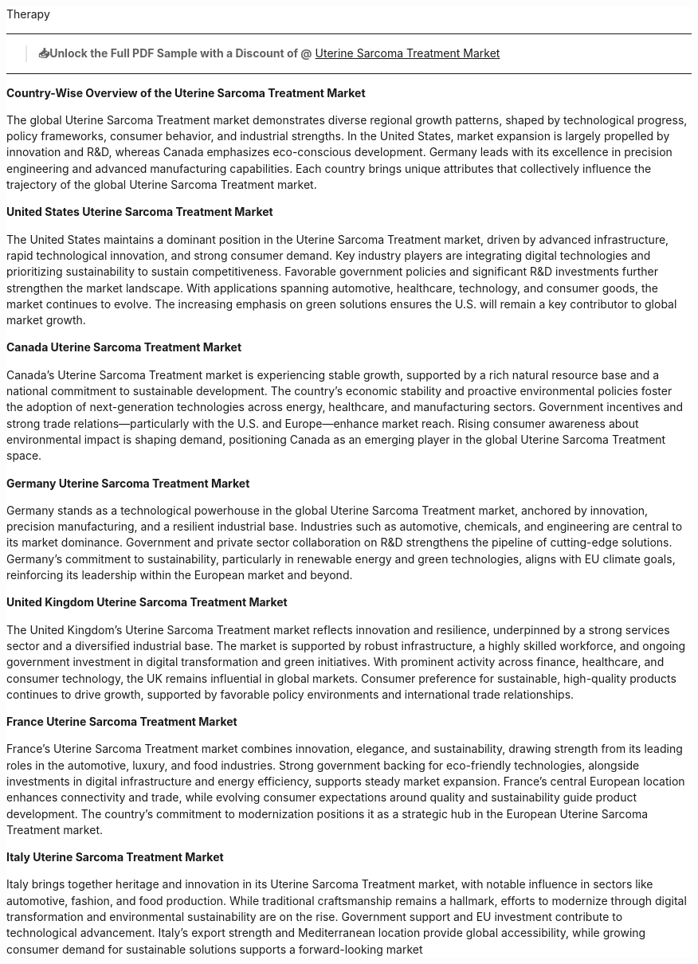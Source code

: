 Therapy</li></ul></p><hr /><blockquote><p><strong>📥Unlock the Full PDF Sample with a Discount of @</strong> <a href="https://www.marketresearchintellect.com/ask-for-discount/?rid=463510&amp;utm_source=Github-April&amp;utm_medium=041">Uterine Sarcoma Treatment Market</a></p></blockquote><hr /><p class="" data-start="217" data-end="261"><strong data-start="217" data-end="261">Country-Wise Overview of the Uterine Sarcoma Treatment Market</strong></p><p class="" data-start="263" data-end="774">The global Uterine Sarcoma Treatment market demonstrates diverse regional growth patterns, shaped by technological progress, policy frameworks, consumer behavior, and industrial strengths. In the United States, market expansion is largely propelled by innovation and R&amp;D, whereas Canada emphasizes eco-conscious development. Germany leads with its excellence in precision engineering and advanced manufacturing capabilities. Each country brings unique attributes that collectively influence the trajectory of the global Uterine Sarcoma Treatment market.</p><p class="" data-start="776" data-end="1421"><strong data-start="776" data-end="805">United States Uterine Sarcoma Treatment Market</strong></p><p class="" data-start="776" data-end="1421">The United States maintains a dominant position in the Uterine Sarcoma Treatment market, driven by advanced infrastructure, rapid technological innovation, and strong consumer demand. Key industry players are integrating digital technologies and prioritizing sustainability to sustain competitiveness. Favorable government policies and significant R&amp;D investments further strengthen the market landscape. With applications spanning automotive, healthcare, technology, and consumer goods, the market continues to evolve. The increasing emphasis on green solutions ensures the U.S. will remain a key contributor to global market growth.</p><p class="" data-start="1423" data-end="2019"><strong data-start="1423" data-end="1445">Canada Uterine Sarcoma Treatment Market</strong></p><p class="" data-start="1423" data-end="2019">Canada&rsquo;s Uterine Sarcoma Treatment market is experiencing stable growth, supported by a rich natural resource base and a national commitment to sustainable development. The country&rsquo;s economic stability and proactive environmental policies foster the adoption of next-generation technologies across energy, healthcare, and manufacturing sectors. Government incentives and strong trade relations&mdash;particularly with the U.S. and Europe&mdash;enhance market reach. Rising consumer awareness about environmental impact is shaping demand, positioning Canada as an emerging player in the global Uterine Sarcoma Treatment space.</p><p class="" data-start="2021" data-end="2591"><strong data-start="2021" data-end="2044">Germany Uterine Sarcoma Treatment Market</strong></p><p class="" data-start="2021" data-end="2591">Germany stands as a technological powerhouse in the global Uterine Sarcoma Treatment market, anchored by innovation, precision manufacturing, and a resilient industrial base. Industries such as automotive, chemicals, and engineering are central to its market dominance. Government and private sector collaboration on R&amp;D strengthens the pipeline of cutting-edge solutions. Germany&rsquo;s commitment to sustainability, particularly in renewable energy and green technologies, aligns with EU climate goals, reinforcing its leadership within the European market and beyond.</p><p class="" data-start="2593" data-end="3221"><strong data-start="2593" data-end="2623">United Kingdom Uterine Sarcoma Treatment Market</strong></p><p class="" data-start="2593" data-end="3221">The United Kingdom&rsquo;s Uterine Sarcoma Treatment market reflects innovation and resilience, underpinned by a strong services sector and a diversified industrial base. The market is supported by robust infrastructure, a highly skilled workforce, and ongoing government investment in digital transformation and green initiatives. With prominent activity across finance, healthcare, and consumer technology, the UK remains influential in global markets. Consumer preference for sustainable, high-quality products continues to drive growth, supported by favorable policy environments and international trade relationships.</p><p class="" data-start="3223" data-end="3838"><strong data-start="3223" data-end="3245">France Uterine Sarcoma Treatment Market</strong></p><p class="" data-start="3223" data-end="3838">France&rsquo;s Uterine Sarcoma Treatment market combines innovation, elegance, and sustainability, drawing strength from its leading roles in the automotive, luxury, and food industries. Strong government backing for eco-friendly technologies, alongside investments in digital infrastructure and energy efficiency, supports steady market expansion. France&rsquo;s central European location enhances connectivity and trade, while evolving consumer expectations around quality and sustainability guide product development. The country&rsquo;s commitment to modernization positions it as a strategic hub in the European Uterine Sarcoma Treatment market.</p><p class="" data-start="3840" data-end="4422"><strong data-start="3840" data-end="3861">Italy Uterine Sarcoma Treatment Market</strong></p><p class="" data-start="3840" data-end="4422">Italy brings together heritage and innovation in its Uterine Sarcoma Treatment market, with notable influence in sectors like automotive, fashion, and food production. While traditional craftsmanship remains a hallmark, efforts to modernize through digital transformation and environmental sustainability are on the rise. Government support and EU investment contribute to technological advancement. Italy&rsquo;s export strength and Mediterranean location provide global accessibility, while growing consumer demand for sustainable solutions supports a forward-looking market